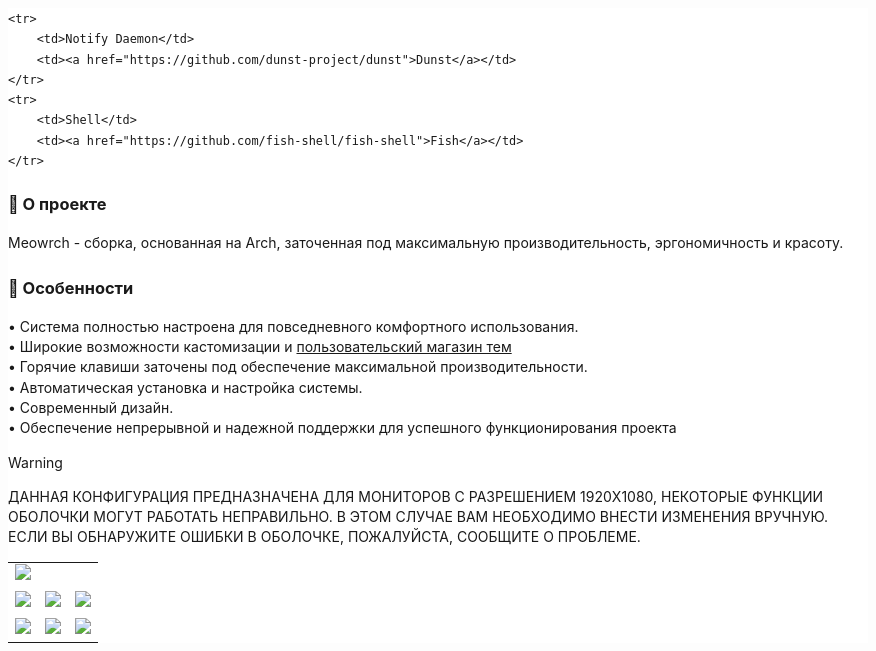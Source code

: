 	<tr>
	    <td>Notify Daemon</td>
	    <td><a href="https://github.com/dunst-project/dunst">Dunst</a></td>
	</tr>
	<tr>
	    <td>Shell</td>
	    <td><a href="https://github.com/fish-shell/fish-shell">Fish</a></td>
	</tr>
</table>
<div align="left">
	<h3> 📝 О проекте</h2> 
	<p>
	Meowrch - сборка, основанная на Arch, заточенная под максимальную производительность, эргономичность и красоту.
	</p>
	<h3>🚀 Особенности</h2>
	<p>
	• Система полностью настроена для повседневного комфортного использования.<br>
	• Широкие возможности кастомизации и <a href="https://github.com/meowrch/meowrch-themes">пользовательский магазин тем</a><br>
	• Горячие клавиши заточены под обеспечение максимальной производительности.<br>
	• Автоматическая установка и настройка системы. <br>
	• Современный дизайн. <br>
	• Обеспечение непрерывной и надежной поддержки для успешного функционирования проекта<br>
	</p>
</div>

> [!WARNING]
> ДАННАЯ КОНФИГУРАЦИЯ ПРЕДНАЗНАЧЕНА ДЛЯ МОНИТОРОВ С РАЗРЕШЕНИЕМ 1920X1080,
> НЕКОТОРЫЕ ФУНКЦИИ ОБОЛОЧКИ МОГУТ РАБОТАТЬ НЕПРАВИЛЬНО.
> В ЭТОМ СЛУЧАЕ ВАМ НЕОБХОДИМО ВНЕСТИ ИЗМЕНЕНИЯ ВРУЧНУЮ.
> ЕСЛИ ВЫ ОБНАРУЖИТЕ ОШИБКИ В ОБОЛОЧКЕ, ПОЖАЛУЙСТА, СООБЩИТЕ О ПРОБЛЕМЕ.



<table align="center">
  <tr>
    <td colspan="4"><img src=".meta/assets/1.png"></td>
  </tr>
  <tr>
    <td colspan="1"><img src=".meta/assets/2.png"></td>
    <td colspan="1"><img src=".meta/assets/3.png"></td>
    <td colspan="1"><img src=".meta/assets/4.png"></td>
  </tr>
  <tr>
	<td colspan="1"><img src=".meta/assets/5.png"></td>
	<td colspan="1"><img src=".meta/assets/6.png"></td>
	<td colspan="1"><img src=".meta/assets/7.png"></td>
  </tr>
</table>
